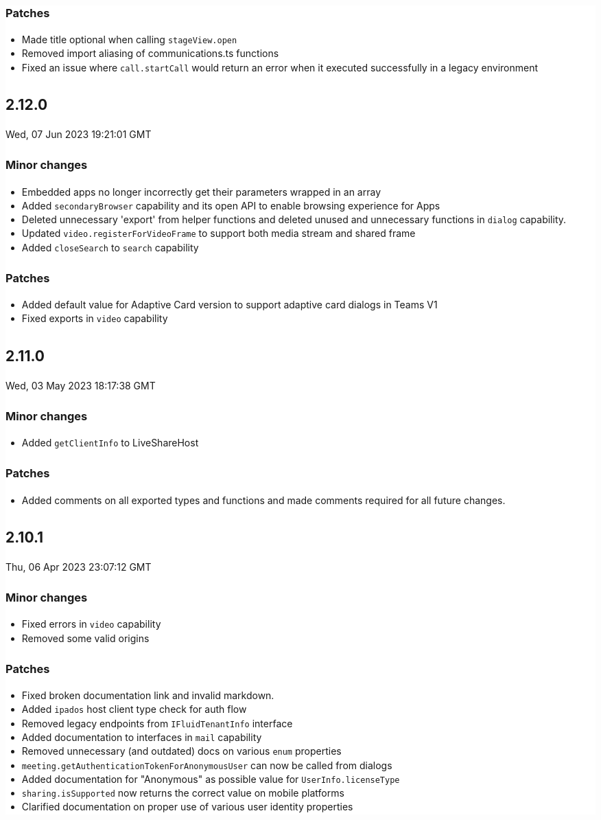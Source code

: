 ### Patches

- Made title optional when calling `stageView.open`
- Removed import aliasing of communications.ts functions
- Fixed an issue where `call.startCall` would return an error when it executed successfully in a legacy environment

## 2.12.0

Wed, 07 Jun 2023 19:21:01 GMT

### Minor changes

- Embedded apps no longer incorrectly get their parameters wrapped in an array
- Added `secondaryBrowser` capability and its open API to enable browsing experience for Apps
- Deleted unnecessary 'export' from helper functions and deleted unused and unnecessary functions in `dialog` capability.
- Updated `video.registerForVideoFrame` to support both media stream and shared frame
- Added `closeSearch` to `search` capability

### Patches

- Added default value for Adaptive Card version to support adaptive card dialogs in Teams V1
- Fixed exports in `video` capability

## 2.11.0

Wed, 03 May 2023 18:17:38 GMT

### Minor changes

- Added `getClientInfo` to LiveShareHost

### Patches

- Added comments on all exported types and functions and made comments required for all future changes.

## 2.10.1

Thu, 06 Apr 2023 23:07:12 GMT

### Minor changes

- Fixed errors in `video` capability
- Removed some valid origins

### Patches

- Fixed broken documentation link and invalid markdown.
- Added `ipados` host client type check for auth flow
- Removed legacy endpoints from `IFluidTenantInfo` interface
- Added documentation to interfaces in `mail` capability
- Removed unnecessary (and outdated) docs on various `enum` properties
- `meeting.getAuthenticationTokenForAnonymousUser` can now be called from dialogs
- Added documentation for "Anonymous" as possible value for `UserInfo.licenseType`
- `sharing.isSupported` now returns the correct value on mobile platforms
- Clarified documentation on proper use of various user identity properties

